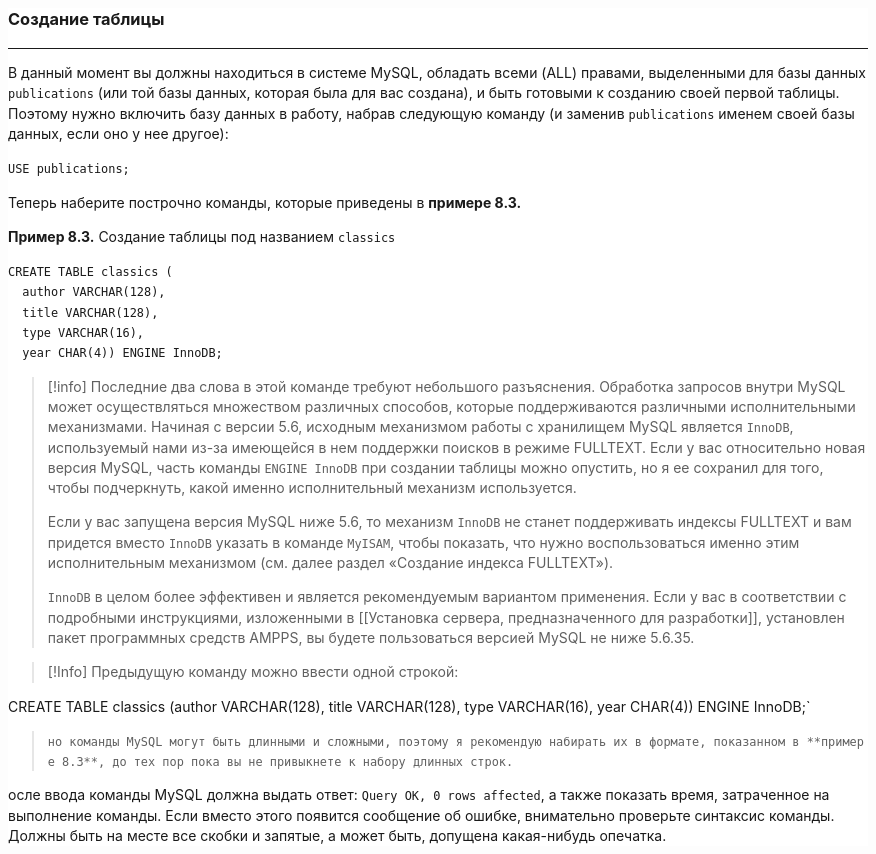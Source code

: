 
### Создание таблицы
---

В данный момент вы должны находиться в системе MySQL, обладать всеми (ALL) правами, выделенными для базы данных `publications` (или той базы данных, которая была для вас создана), и быть готовыми к созданию своей первой таблицы. Поэтому нужно включить базу данных в работу, набрав следующую команду (и заменив `publications` именем своей базы данных, если оно у нее другое):

```mysql
USE publications;
```

Теперь наберите построчно команды, которые приведены в **примере 8.3.**

**Пример 8.3.** Создание таблицы под названием `classics`
```mysql
CREATE TABLE classics (
  author VARCHAR(128),
  title VARCHAR(128),
  type VARCHAR(16),
  year CHAR(4)) ENGINE InnoDB;
```

>[!info]
>Последние два слова в этой команде требуют небольшого разъяснения. Обработка запросов внутри MySQL может осуществляться множеством различных способов, которые поддерживаются различными исполнительными механизмами. Начиная с версии 5.6, исходным механизмом работы с хранилищем MySQL является `InnoDB`, используемый нами из-за имеющейся в нем поддержки поисков в режиме FULLTEXT. Если у вас относительно новая версия MySQL, часть команды `ENGINE InnoDB` при создании таблицы можно опустить, но я ее сохранил для того, чтобы подчеркнуть, какой именно исполнительный механизм используется.
>
>Если у вас запущена версия MySQL ниже 5.6, то механизм `InnoDB` не станет поддерживать индексы FULLTEXT и вам придется вместо `InnoDB` указать в команде `MyISAM`, чтобы показать, что нужно воспользоваться именно этим исполнительным механизмом (см. далее раздел «Создание индекса FULLTEXT»).
>
>`InnoDB` в целом более эффективен и является рекомендуемым вариантом применения. Если у вас в соответствии с подробными инструкциями, изложенными в [[Установка сервера, предназначенного для разработки]], установлен пакет программных средств AMPPS, вы будете пользоваться версией MySQL не ниже 5.6.35.

>[!Info]
>Предыдущую команду можно ввести одной строкой:
>
>```mysql
CREATE TABLE classics (author VARCHAR(128), title VARCHAR(128), type VARCHAR(16), year CHAR(4)) ENGINE InnoDB;`
>```
>но команды MySQL могут быть длинными и сложными, поэтому я рекомендую набирать их в формате, показанном в **примере 8.3**, до тех пор пока вы не привыкнете к набору длинных строк.

осле ввода команды MySQL должна выдать ответ: `Query OK, 0 rows affected`, а также показать время, затраченное на выполнение команды. Если вместо этого появится сообщение об ошибке, внимательно проверьте синтаксис команды. Должны быть на месте все скобки и запятые, а может быть, допущена какая-нибудь опечатка.
